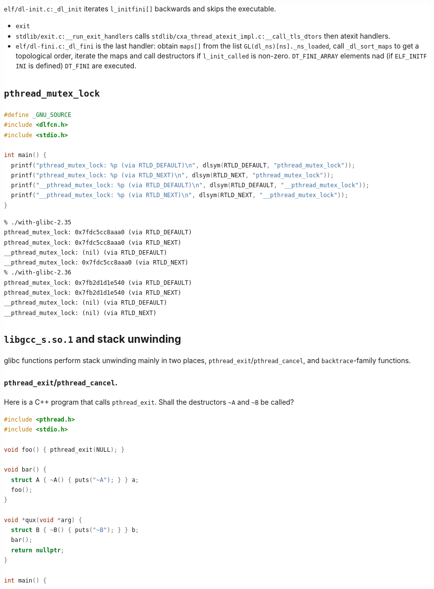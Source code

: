 `elf/dl-init.c:_dl_init` iterates `l_initfini[]` backwards and skips the executable.

* `exit`
* `stdlib/exit.c:__run_exit_handlers` calls `stdlib/cxa_thread_atexit_impl.c:__call_tls_dtors` then atexit handlers.
* `elf/dl-fini.c:_dl_fini` is the last handler: obtain `maps[]` from the list `GL(dl_ns)[ns]._ns_loaded`, call `_dl_sort_maps` to get a topological order, iterate the maps and call destructors if `l_init_called` is non-zero. `DT_FINI_ARRAY` elements nad (if `ELF_INITFINI` is defined) `DT_FINI` are executed.

## `pthread_mutex_lock`

```c
#define _GNU_SOURCE
#include <dlfcn.h>
#include <stdio.h>

int main() {
  printf("pthread_mutex_lock: %p (via RTLD_DEFAULT)\n", dlsym(RTLD_DEFAULT, "pthread_mutex_lock"));
  printf("pthread_mutex_lock: %p (via RTLD_NEXT)\n", dlsym(RTLD_NEXT, "pthread_mutex_lock"));
  printf("__pthread_mutex_lock: %p (via RTLD_DEFAULT)\n", dlsym(RTLD_DEFAULT, "__pthread_mutex_lock"));
  printf("__pthread_mutex_lock: %p (via RTLD_NEXT)\n", dlsym(RTLD_NEXT, "__pthread_mutex_lock"));
}
```

```
% ./with-glibc-2.35
pthread_mutex_lock: 0x7fdc5cc8aaa0 (via RTLD_DEFAULT)
pthread_mutex_lock: 0x7fdc5cc8aaa0 (via RTLD_NEXT)
__pthread_mutex_lock: (nil) (via RTLD_DEFAULT)
__pthread_mutex_lock: 0x7fdc5cc8aaa0 (via RTLD_NEXT)
% ./with-glibc-2.36
pthread_mutex_lock: 0x7fb2d1d1e540 (via RTLD_DEFAULT)
pthread_mutex_lock: 0x7fb2d1d1e540 (via RTLD_NEXT)
__pthread_mutex_lock: (nil) (via RTLD_DEFAULT)
__pthread_mutex_lock: (nil) (via RTLD_NEXT)
```

## `libgcc_s.so.1` and stack unwinding

glibc functions perform stack unwinding mainly in two places, `pthread_exit`/`pthread_cancel`, and `backtrace`-family functions.

### `pthread_exit`/`pthread_cancel`.

Here is a C++ program that calls `pthread_exit`. Shall the destructors `~A` and `~B` be called?
```cpp
#include <pthread.h>
#include <stdio.h>

void foo() { pthread_exit(NULL); }

void bar() {
  struct A { ~A() { puts("~A"); } } a;
  foo();
}

void *qux(void *arg) {
  struct B { ~B() { puts("~B"); } } b;
  bar();
  return nullptr;
}

int main() {
```